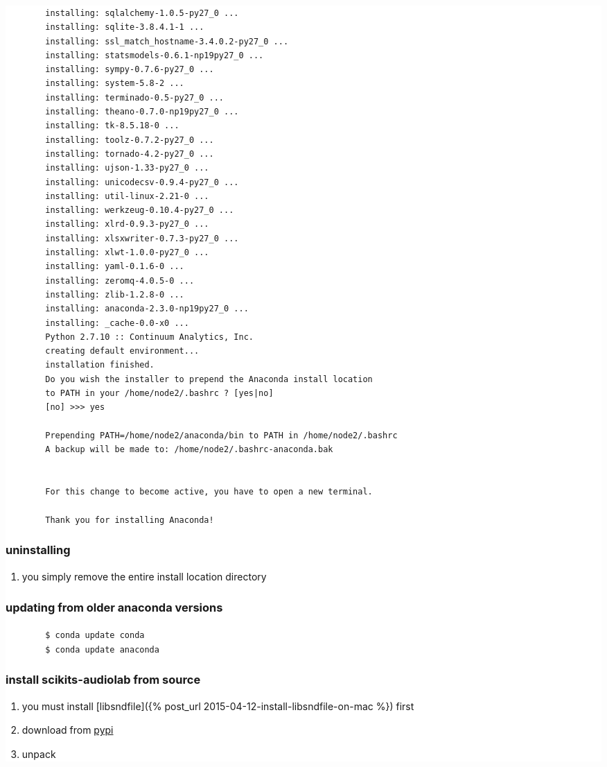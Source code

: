             installing: sqlalchemy-1.0.5-py27_0 ...
            installing: sqlite-3.8.4.1-1 ...
            installing: ssl_match_hostname-3.4.0.2-py27_0 ...
            installing: statsmodels-0.6.1-np19py27_0 ...
            installing: sympy-0.7.6-py27_0 ...
            installing: system-5.8-2 ...
            installing: terminado-0.5-py27_0 ...
            installing: theano-0.7.0-np19py27_0 ...
            installing: tk-8.5.18-0 ...
            installing: toolz-0.7.2-py27_0 ...
            installing: tornado-4.2-py27_0 ...
            installing: ujson-1.33-py27_0 ...
            installing: unicodecsv-0.9.4-py27_0 ...
            installing: util-linux-2.21-0 ...
            installing: werkzeug-0.10.4-py27_0 ...
            installing: xlrd-0.9.3-py27_0 ...
            installing: xlsxwriter-0.7.3-py27_0 ...
            installing: xlwt-1.0.0-py27_0 ...
            installing: yaml-0.1.6-0 ...
            installing: zeromq-4.0.5-0 ...
            installing: zlib-1.2.8-0 ...
            installing: anaconda-2.3.0-np19py27_0 ...
            installing: _cache-0.0-x0 ...
            Python 2.7.10 :: Continuum Analytics, Inc.
            creating default environment...
            installation finished.
            Do you wish the installer to prepend the Anaconda install location
            to PATH in your /home/node2/.bashrc ? [yes|no]
            [no] >>> yes

            Prepending PATH=/home/node2/anaconda/bin to PATH in /home/node2/.bashrc
            A backup will be made to: /home/node2/.bashrc-anaconda.bak


            For this change to become active, you have to open a new terminal.

            Thank you for installing Anaconda!

### uninstalling

1. you simply remove the entire install location directory

### updating from older anaconda versions

            $ conda update conda
            $ conda update anaconda

### install scikits-audiolab from source

1. you must install [libsndfile]({% post_url 2015-04-12-install-libsndfile-on-mac %}) first

1. download from [pypi](https://pypi.python.org/pypi/scikits.audiolab/)

1. unpack
